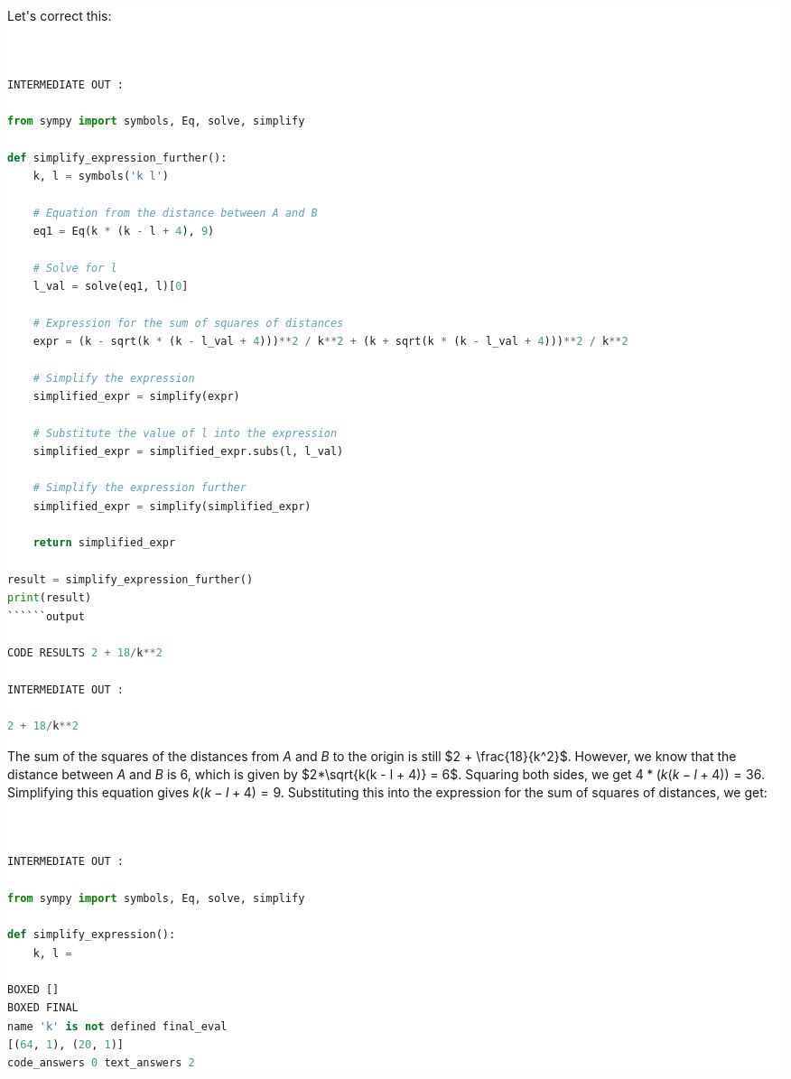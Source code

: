Let's correct this:

```python


INTERMEDIATE OUT :

from sympy import symbols, Eq, solve, simplify

def simplify_expression_further():
    k, l = symbols('k l')

    # Equation from the distance between A and B
    eq1 = Eq(k * (k - l + 4), 9)

    # Solve for l
    l_val = solve(eq1, l)[0]

    # Expression for the sum of squares of distances
    expr = (k - sqrt(k * (k - l_val + 4)))**2 / k**2 + (k + sqrt(k * (k - l_val + 4)))**2 / k**2

    # Simplify the expression
    simplified_expr = simplify(expr)

    # Substitute the value of l into the expression
    simplified_expr = simplified_expr.subs(l, l_val)

    # Simplify the expression further
    simplified_expr = simplify(simplified_expr)

    return simplified_expr

result = simplify_expression_further()
print(result)
``````output

CODE RESULTS 2 + 18/k**2

INTERMEDIATE OUT :

2 + 18/k**2
```
The sum of the squares of the distances from $A$ and $B$ to the origin is still $2 + \frac{18}{k^2}$.
However, we know that the distance between $A$ and $B$ is 6, which is given by $2*\sqrt{k(k - l + 4)} = 6$.
Squaring both sides, we get $4*(k(k - l + 4)) = 36$.
Simplifying this equation gives $k(k - l + 4) = 9$.
Substituting this into the expression for the sum of squares of distances, we get:

```python


INTERMEDIATE OUT :

from sympy import symbols, Eq, solve, simplify

def simplify_expression():
    k, l =

BOXED []
BOXED FINAL 
name 'k' is not defined final_eval
[(64, 1), (20, 1)]
code_answers 0 text_answers 2
```
